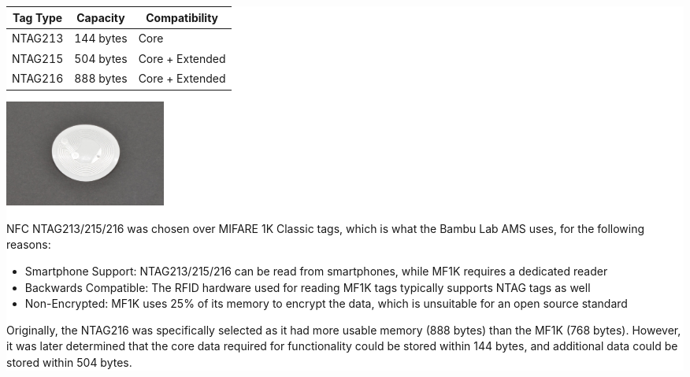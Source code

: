 | Tag Type | Capacity  | Compatibility   |
| -------- | --------- | --------------- |
| NTAG213  | 144 bytes | Core            |
| NTAG215  | 504 bytes | Core + Extended |
| NTAG216  | 888 bytes | Core + Extended |

<img src="./images/ntag-sticker.jpg" width="200">

NFC NTAG213/215/216 was chosen over MIFARE 1K Classic tags, which is what the Bambu Lab AMS uses, for the following reasons:

- Smartphone Support: NTAG213/215/216 can be read from smartphones, while MF1K requires a dedicated reader
- Backwards Compatible: The RFID hardware used for reading MF1K tags typically supports NTAG tags as well
- Non-Encrypted: MF1K uses 25% of its memory to encrypt the data, which is unsuitable for an open source standard

Originally, the NTAG216 was specifically selected as it had more usable memory (888 bytes) than the MF1K (768 bytes). However, it was later determined that the core data required for functionality could be stored within 144 bytes, and additional data could be stored within 504 bytes.
